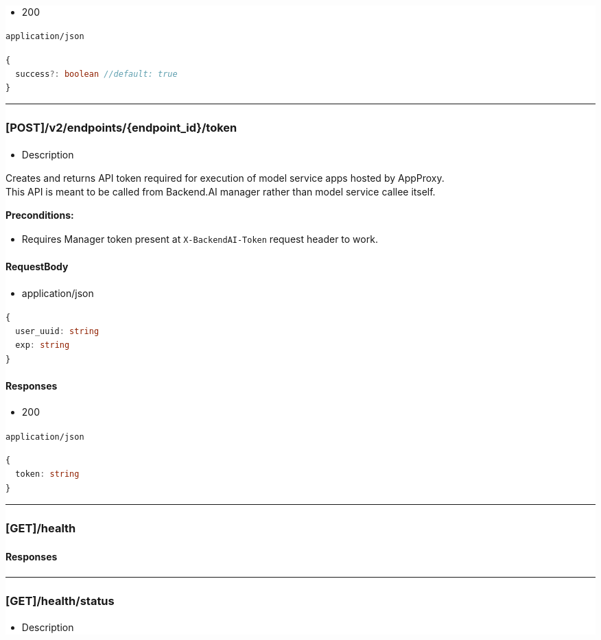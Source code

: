 - 200 

`application/json`

```ts
{
  success?: boolean //default: true
}
```

***

### [POST]/v2/endpoints/{endpoint_id}/token

- Description  
  
Creates and returns API token required for execution of model service apps hosted by AppProxy.  
 This API is meant to be called from Backend.AI manager rather than model service callee itself.  
  
  
**Preconditions:**  
* Requires Manager token present at `X-BackendAI-Token` request header to work.  


#### RequestBody

- application/json

```ts
{
  user_uuid: string
  exp: string
}
```

#### Responses

- 200 

`application/json`

```ts
{
  token: string
}
```

***

### [GET]/health

#### Responses

***

### [GET]/health/status

- Description  
  